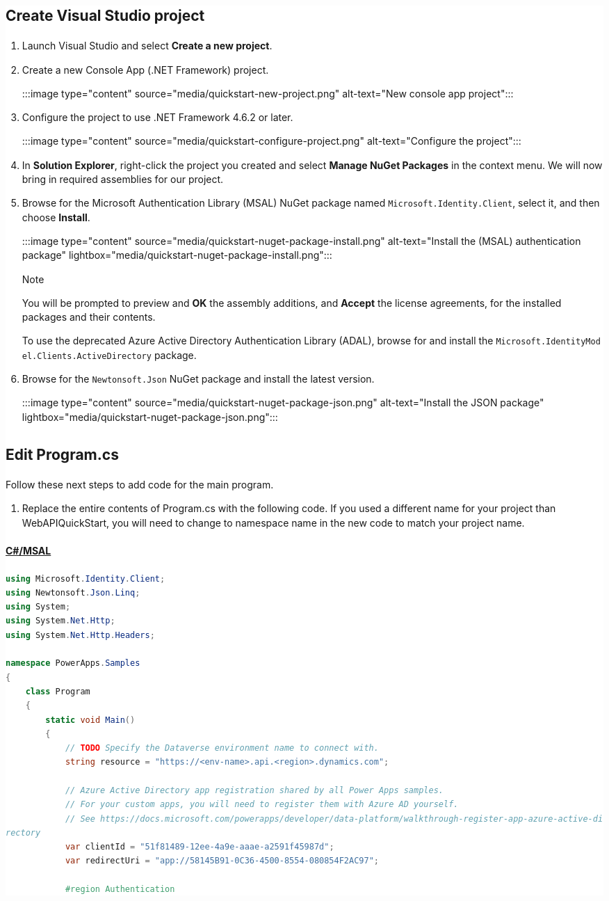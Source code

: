 ## Create Visual Studio project

1. Launch Visual Studio and select **Create a new project**.

1. Create a new Console App (.NET Framework) project.

    :::image type="content" source="media/quickstart-new-project.png" alt-text="New console app project":::

1. Configure the project to use .NET Framework 4.6.2 or later.

    :::image type="content" source="media/quickstart-configure-project.png" alt-text="Configure the project":::

1. In **Solution Explorer**, right-click the project you created and select **Manage NuGet Packages** in the context menu. We will now bring in required assemblies for our project.

1. Browse for the Microsoft Authentication Library (MSAL) NuGet package named `Microsoft.Identity.Client`, select it, and then choose **Install**.

    :::image type="content" source="media/quickstart-nuget-package-install.png" alt-text="Install the (MSAL) authentication package" lightbox="media/quickstart-nuget-package-install.png":::

    > [!NOTE]
    > You will be prompted to preview and **OK** the assembly additions, and **Accept** the license agreements, for the installed packages and their contents.

    To use the deprecated Azure Active Directory Authentication Library (ADAL), browse for and install the `Microsoft.IdentityModel.Clients.ActiveDirectory` package.

1. Browse for the `Newtonsoft.Json` NuGet package and install the latest version.

    :::image type="content" source="media/quickstart-nuget-package-json.png" alt-text="Install the JSON package" lightbox="media/quickstart-nuget-package-json.png":::

## Edit Program.cs

Follow these next steps to add code for the main program.

1. Replace the entire contents of Program.cs with the following code. If you used a different name for your project than WebAPIQuickStart, you will need to change to namespace name in the new code to match your project name.

#### [C#/MSAL](#tab/msal)

```csharp
using Microsoft.Identity.Client;
using Newtonsoft.Json.Linq;
using System;
using System.Net.Http;
using System.Net.Http.Headers;

namespace PowerApps.Samples
{
    class Program
    {
        static void Main()
        {
            // TODO Specify the Dataverse environment name to connect with.
            string resource = "https://<env-name>.api.<region>.dynamics.com";

            // Azure Active Directory app registration shared by all Power Apps samples.
            // For your custom apps, you will need to register them with Azure AD yourself.
            // See https://docs.microsoft.com/powerapps/developer/data-platform/walkthrough-register-app-azure-active-directory
            var clientId = "51f81489-12ee-4a9e-aaae-a2591f45987d";
            var redirectUri = "app://58145B91-0C36-4500-8554-080854F2AC97";

            #region Authentication
```